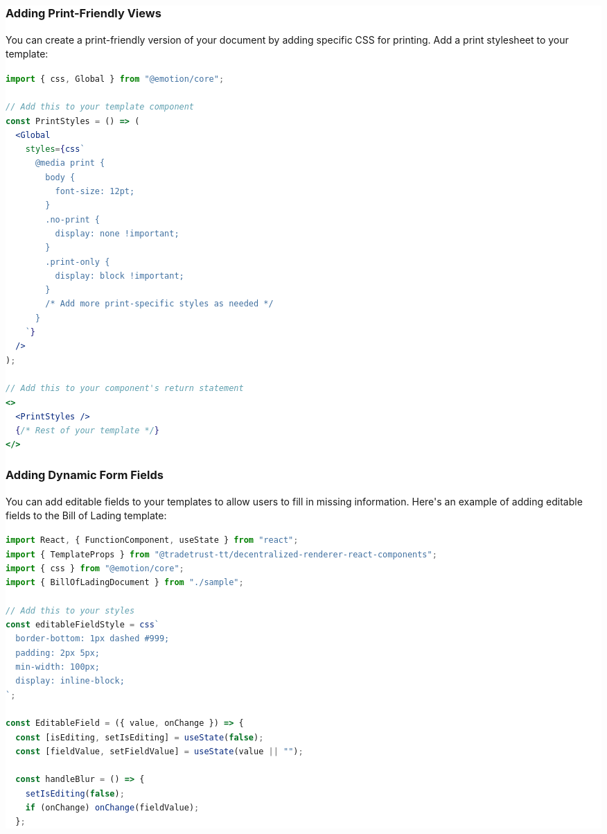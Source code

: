 ```jsx
```

### Adding Print-Friendly Views

You can create a print-friendly version of your document by adding specific CSS for printing. Add a print stylesheet to your template:

```jsx
import { css, Global } from "@emotion/core";

// Add this to your template component
const PrintStyles = () => (
  <Global
    styles={css`
      @media print {
        body {
          font-size: 12pt;
        }
        .no-print {
          display: none !important;
        }
        .print-only {
          display: block !important;
        }
        /* Add more print-specific styles as needed */
      }
    `}
  />
);

// Add this to your component's return statement
<>
  <PrintStyles />
  {/* Rest of your template */}
</>
```

### Adding Dynamic Form Fields

You can add editable fields to your templates to allow users to fill in missing information. Here's an example of adding editable fields to the Bill of Lading template:

```jsx
import React, { FunctionComponent, useState } from "react";
import { TemplateProps } from "@tradetrust-tt/decentralized-renderer-react-components";
import { css } from "@emotion/core";
import { BillOfLadingDocument } from "./sample";

// Add this to your styles
const editableFieldStyle = css`
  border-bottom: 1px dashed #999;
  padding: 2px 5px;
  min-width: 100px;
  display: inline-block;
`;

const EditableField = ({ value, onChange }) => {
  const [isEditing, setIsEditing] = useState(false);
  const [fieldValue, setFieldValue] = useState(value || "");

  const handleBlur = () => {
    setIsEditing(false);
    if (onChange) onChange(fieldValue);
  };

```